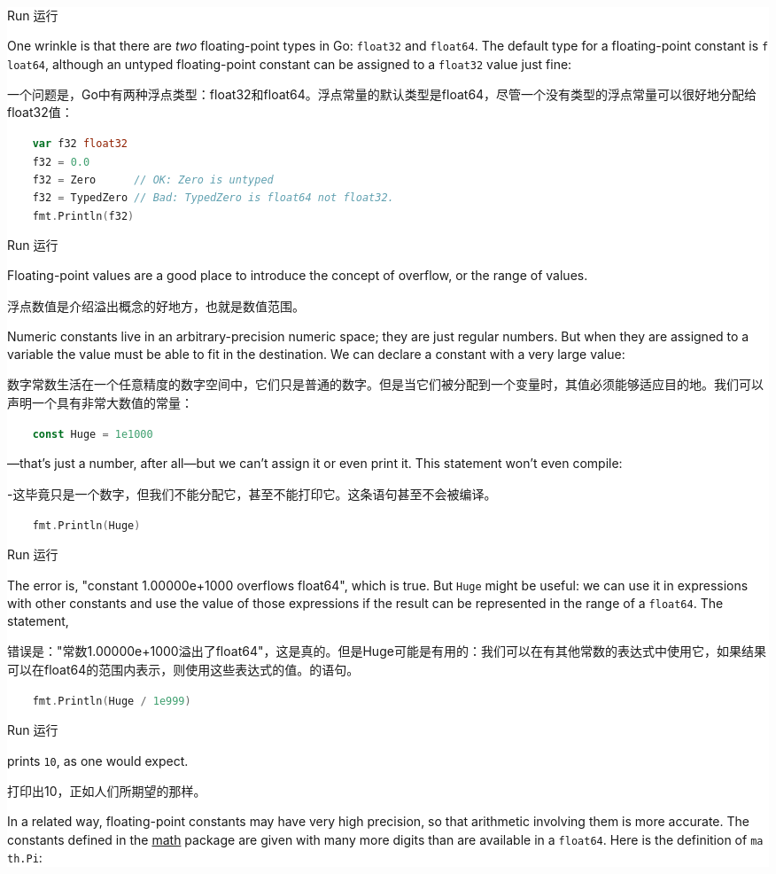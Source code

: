 Run 运行

One wrinkle is that there are *two* floating-point types in Go: `float32` and `float64`. The default type for a floating-point constant is `float64`, although an untyped floating-point constant can be assigned to a `float32` value just fine:

一个问题是，Go中有两种浮点类型：float32和float64。浮点常量的默认类型是float64，尽管一个没有类型的浮点常量可以很好地分配给float32值：

```go linenums="1"
    var f32 float32
    f32 = 0.0
    f32 = Zero      // OK: Zero is untyped
    f32 = TypedZero // Bad: TypedZero is float64 not float32.
    fmt.Println(f32)
```

Run 运行

Floating-point values are a good place to introduce the concept of overflow, or the range of values.

浮点数值是介绍溢出概念的好地方，也就是数值范围。

Numeric constants live in an arbitrary-precision numeric space; they are just regular numbers. But when they are assigned to a variable the value must be able to fit in the destination. We can declare a constant with a very large value:

数字常数生活在一个任意精度的数字空间中，它们只是普通的数字。但是当它们被分配到一个变量时，其值必须能够适应目的地。我们可以声明一个具有非常大数值的常量：

```go linenums="1"
    const Huge = 1e1000
```

—that’s just a number, after all—but we can’t assign it or even print it. This statement won’t even compile:

-这毕竟只是一个数字，但我们不能分配它，甚至不能打印它。这条语句甚至不会被编译。

```go linenums="1"
    fmt.Println(Huge)
```

Run 运行

The error is, "constant 1.00000e+1000 overflows float64", which is true. But `Huge` might be useful: we can use it in expressions with other constants and use the value of those expressions if the result can be represented in the range of a `float64`. The statement,

错误是："常数1.00000e+1000溢出了float64"，这是真的。但是Huge可能是有用的：我们可以在有其他常数的表达式中使用它，如果结果可以在float64的范围内表示，则使用这些表达式的值。的语句。

```go linenums="1"
    fmt.Println(Huge / 1e999)
```

Run 运行

prints `10`, as one would expect.

打印出10，正如人们所期望的那样。

In a related way, floating-point constants may have very high precision, so that arithmetic involving them is more accurate. The constants defined in the [math](https://go.dev/pkg/math) package are given with many more digits than are available in a `float64`. Here is the definition of `math.Pi`:

